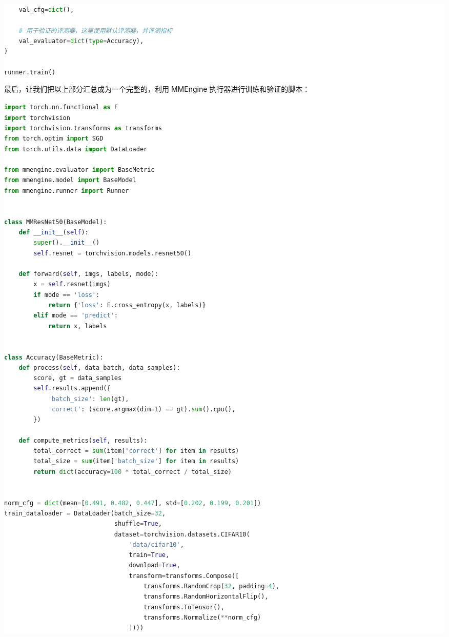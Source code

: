 ```python
    val_cfg=dict(),

    # 用于验证的评测器，这里使用默认评测器，并评测指标
    val_evaluator=dict(type=Accuracy),
)

runner.train()
```

最后，让我们把以上部分汇总成为一个完整的，利用 MMEngine 执行器进行训练和验证的脚本：

```python
import torch.nn.functional as F
import torchvision
import torchvision.transforms as transforms
from torch.optim import SGD
from torch.utils.data import DataLoader

from mmengine.evaluator import BaseMetric
from mmengine.model import BaseModel
from mmengine.runner import Runner


class MMResNet50(BaseModel):
    def __init__(self):
        super().__init__()
        self.resnet = torchvision.models.resnet50()

    def forward(self, imgs, labels, mode):
        x = self.resnet(imgs)
        if mode == 'loss':
            return {'loss': F.cross_entropy(x, labels)}
        elif mode == 'predict':
            return x, labels


class Accuracy(BaseMetric):
    def process(self, data_batch, data_samples):
        score, gt = data_samples
        self.results.append({
            'batch_size': len(gt),
            'correct': (score.argmax(dim=1) == gt).sum().cpu(),
        })

    def compute_metrics(self, results):
        total_correct = sum(item['correct'] for item in results)
        total_size = sum(item['batch_size'] for item in results)
        return dict(accuracy=100 * total_correct / total_size)


norm_cfg = dict(mean=[0.491, 0.482, 0.447], std=[0.202, 0.199, 0.201])
train_dataloader = DataLoader(batch_size=32,
                              shuffle=True,
                              dataset=torchvision.datasets.CIFAR10(
                                  'data/cifar10',
                                  train=True,
                                  download=True,
                                  transform=transforms.Compose([
                                      transforms.RandomCrop(32, padding=4),
                                      transforms.RandomHorizontalFlip(),
                                      transforms.ToTensor(),
                                      transforms.Normalize(**norm_cfg)
                                  ])))

```